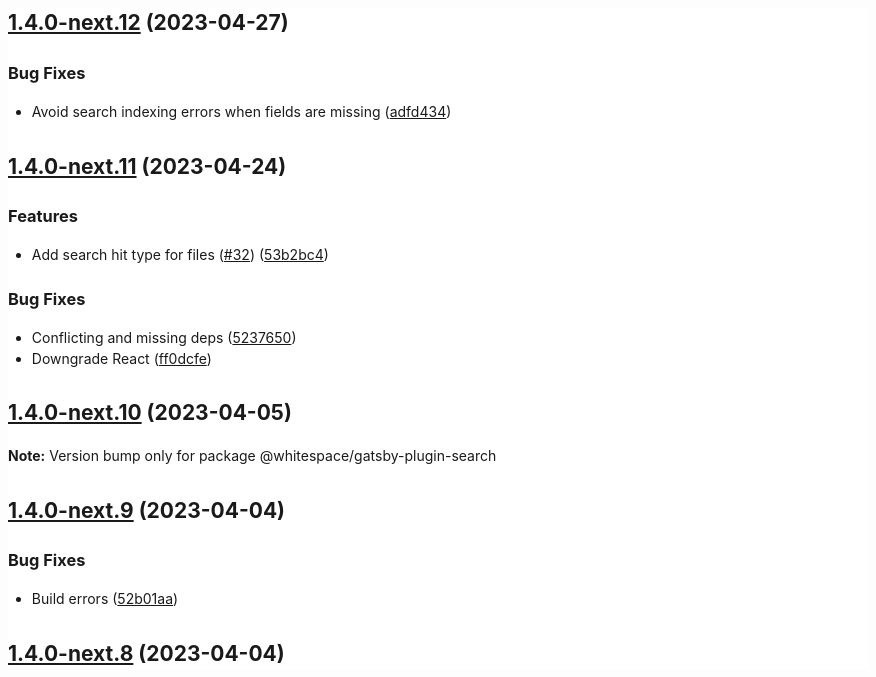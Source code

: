 ## [1.4.0-next.12](https://github.com/whitespace-se/gatsby-packages/compare/v1.4.0-next.11...v1.4.0-next.12) (2023-04-27)


### Bug Fixes

* Avoid search indexing errors when fields are missing ([adfd434](https://github.com/whitespace-se/gatsby-packages/commit/adfd43480a7f8c96c5b66430942863c1f6c27fcf))



## [1.4.0-next.11](https://github.com/whitespace-se/gatsby-packages/compare/v1.4.0-next.10...v1.4.0-next.11) (2023-04-24)


### Features

* Add search hit type for files ([#32](https://github.com/whitespace-se/gatsby-packages/issues/32)) ([53b2bc4](https://github.com/whitespace-se/gatsby-packages/commit/53b2bc42ca9902f938230d9018142c53f798d9c4))


### Bug Fixes

* Conflicting and missing deps ([5237650](https://github.com/whitespace-se/gatsby-packages/commit/523765026b29f6e7cf9ba28758c0ecd004a75bbd))
* Downgrade React ([ff0dcfe](https://github.com/whitespace-se/gatsby-packages/commit/ff0dcfe9d643b1a687528b124c1b52d6fb37ebd3))



## [1.4.0-next.10](https://github.com/whitespace-se/gatsby-packages/compare/v1.4.0-next.9...v1.4.0-next.10) (2023-04-05)

**Note:** Version bump only for package @whitespace/gatsby-plugin-search





## [1.4.0-next.9](https://github.com/whitespace-se/gatsby-packages/compare/v1.4.0-next.8...v1.4.0-next.9) (2023-04-04)


### Bug Fixes

* Build errors ([52b01aa](https://github.com/whitespace-se/gatsby-packages/commit/52b01aa94ff95bb714db442a970eb347fd012a84))



## [1.4.0-next.8](https://github.com/whitespace-se/gatsby-packages/compare/v1.4.0-next.7...v1.4.0-next.8) (2023-04-04)
